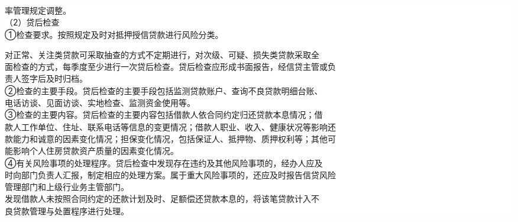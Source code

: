 率管理规定调整。 <br />
（2）贷后检查 <br />
①检查要求。按照规定及时对抵押授信贷款进行风险分类。</p>
    <p>对正常、关注类贷款可采取抽查的方式不定期进行，对次级、可疑、损失类贷款采取全 <br />
      面检查的方式，每季度至少进行一次贷后检查。贷后检查应形成书面报告，经信贷主管或负 <br />
      责人签字后及时归档。 <br />
②检查的主要手段。贷后检查的主要手段包括监测贷款账户、查询不良贷款明细台账、 <br />
电话访谈、见面访谈、实地检查、监测资金使用等。 <br />
③检查的主要内容。贷后检查的主要内容包括借款人依合同约定归还贷款本息情况；借 <br />
款人工作单位、住址、联系电话等信息的变更情况；借款人职业、收入、健康状况等影响还 <br />
款能力和诚意的因素变化情况；担保变化情况，包括保证人、抵押物、质押权利等；其他可 <br />
能影响个人住房贷款资产质量的因素变化情况。 <br />
④有关风险事项的处理程序。贷后检查中发现存在违约及其他风险事项的，经办人应及 <br />
时向部门负责人汇报，制定相应的处理方案。属于重大风险事项的，还应及时报告信贷风险 <br />
管理部门和上级行业务主管部门。 <br />
发现借款人未按照合同约定的还款计划及时、足额偿还贷款本息的，将该笔贷款计入不 <br />
良贷款管理与处置程序进行处理。</p>